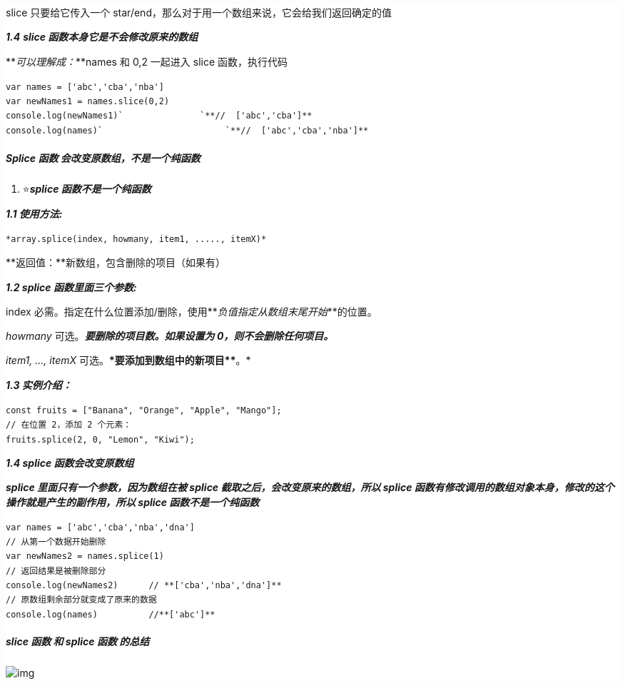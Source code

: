 slice 只要给它传入一个 star/end，那么对于用一个数组来说，它会给我们返回确定的值

**_1.4_** **_slice 函数本身它是不会修改原来的数组_**

**_可以理解成：_**names 和 0,2 一起进入 slice 函数，执行代码

```
var names = ['abc','cba','nba']
var newNames1 = names.slice(0,2)
console.log(newNames1)`               `**//  ['abc','cba']**
console.log(names)`                        `**//  ['abc','cba','nba']**
```

##### Splice 函数 会改变原数组，不是一个纯函数

1. ⭐**_splice 函数不是一个纯函数_**

**_1.1 使用方法:_**

```
*array.splice(index, howmany, item1, ....., itemX)*
```

**返回值：**新数组，包含删除的项目（如果有）

**_1.2 splice 函数里面三个参数:_**

index 必需。指定在什么位置添加/删除，使用**_负值指定从数组末尾开始_**的位置。

_howmany_ 可选。**_要删除的项目数。如果设置为 0，则不会删除任何项目。_**

_item1, ..., itemX_ 可选。**\*要添加到数组中的新项目\*\***。\*

**_1.3 实例介绍：_**

```
const fruits = ["Banana", "Orange", "Apple", "Mango"];
// 在位置 2，添加 2 个元素：
fruits.splice(2, 0, "Lemon", "Kiwi");
```

**_1.4 splice 函数会改变原数组_**

**_splice 里面只有一个参数，因为数组在被 splice 截取之后，会改变原来的数组，所以 splice 函数有修改调用的数组对象本身，修改的这个操作就是产生的副作用，所以 splice 函数不是一个纯函数_**

```
var names = ['abc','cba','nba','dna']
// 从第一个数据开始删除
var newNames2 = names.splice(1)
// 返回结果是被删除部分
console.log(newNames2)      // **['cba','nba','dna']**
// 原数组剩余部分就变成了原来的数据
console.log(names)          //**['abc']**
```

##### slice 函数 和 splice 函数 的总结

![img](http://www.zhangqilong.cn/img/qlBlog_images/%E6%B7%B1%E5%85%A5JavaScript%E9%AB%98%E7%BA%A7/08.%E7%BA%AF%E5%87%BD%E6%95%B0-%E9%A2%97%E7%B2%92%E5%8C%96%E5%AE%9E%E7%8E%B0-%E7%BB%84%E5%90%88%E5%87%BD%E6%95%B0/image5.png)
